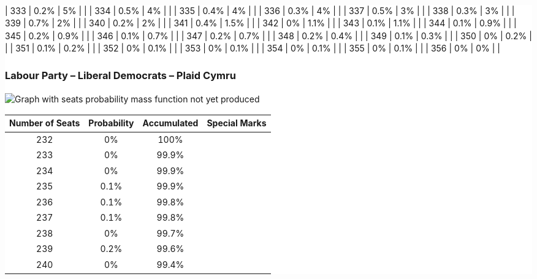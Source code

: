 | 333 | 0.2% | 5% |  |
| 334 | 0.5% | 4% |  |
| 335 | 0.4% | 4% |  |
| 336 | 0.3% | 4% |  |
| 337 | 0.5% | 3% |  |
| 338 | 0.3% | 3% |  |
| 339 | 0.7% | 2% |  |
| 340 | 0.2% | 2% |  |
| 341 | 0.4% | 1.5% |  |
| 342 | 0% | 1.1% |  |
| 343 | 0.1% | 1.1% |  |
| 344 | 0.1% | 0.9% |  |
| 345 | 0.2% | 0.9% |  |
| 346 | 0.1% | 0.7% |  |
| 347 | 0.2% | 0.7% |  |
| 348 | 0.2% | 0.4% |  |
| 349 | 0.1% | 0.3% |  |
| 350 | 0% | 0.2% |  |
| 351 | 0.1% | 0.2% |  |
| 352 | 0% | 0.1% |  |
| 353 | 0% | 0.1% |  |
| 354 | 0% | 0.1% |  |
| 355 | 0% | 0.1% |  |
| 356 | 0% | 0% |  |

### Labour Party – Liberal Democrats – Plaid Cymru

![Graph with seats probability mass function not yet produced](2018-10-30-YouGov-coalitions-seats-pmf-lab–libdem–pc.png "Seats Probability Mass Function")

| Number of Seats | Probability | Accumulated | Special Marks |
|:---------------:|:-----------:|:-----------:|:-------------:|
| 232 | 0% | 100% |  |
| 233 | 0% | 99.9% |  |
| 234 | 0% | 99.9% |  |
| 235 | 0.1% | 99.9% |  |
| 236 | 0.1% | 99.8% |  |
| 237 | 0.1% | 99.8% |  |
| 238 | 0% | 99.7% |  |
| 239 | 0.2% | 99.6% |  |
| 240 | 0% | 99.4% |  |